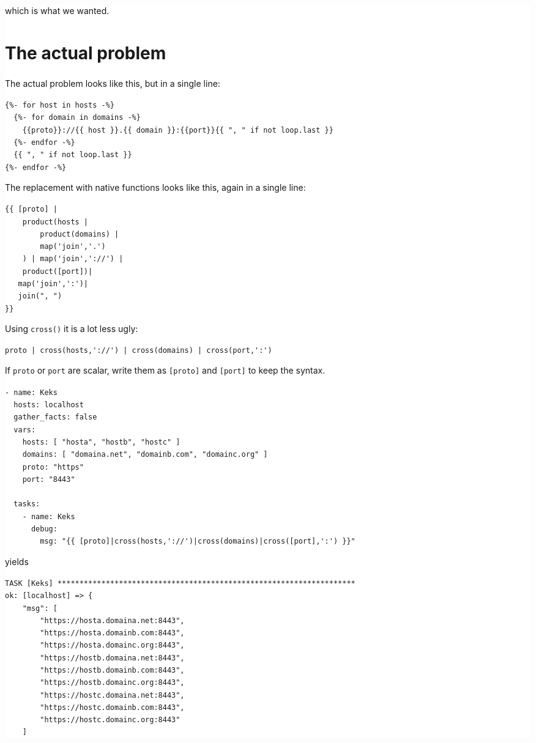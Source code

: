 which is what we wanted.

# The actual problem

The actual problem looks like this, but in a single line:

```
{%- for host in hosts -%}
  {%- for domain in domains -%}
    {{proto}}://{{ host }}.{{ domain }}:{{port}}{{ ", " if not loop.last }}
  {%- endfor -%}
  {{ ", " if not loop.last }}
{%- endfor -%} 
```

The replacement with native functions looks like this, again in a single line:

```
{{ [proto] | 
    product(hosts |
        product(domains) |
        map('join','.')
    ) | map('join','://') |
    product([port])|
   map('join',':')|
   join(", ") 
}}
```

Using `cross()` it is a lot less ugly:

```
proto | cross(hosts,'://') | cross(domains) | cross(port,':')
```

If `proto` or `port` are scalar, write them as `[proto]` and `[port]` to keep the syntax.

```
- name: Keks
  hosts: localhost
  gather_facts: false
  vars:
    hosts: [ "hosta", "hostb", "hostc" ]
    domains: [ "domaina.net", "domainb.com", "domainc.org" ]
    proto: "https"
    port: "8443"

  tasks:
    - name: Keks
      debug:
        msg: "{{ [proto]|cross(hosts,'://')|cross(domains)|cross([port],':') }}"
```

yields

```
TASK [Keks] ********************************************************************
ok: [localhost] => {
    "msg": [
        "https://hosta.domaina.net:8443",
        "https://hosta.domainb.com:8443",
        "https://hosta.domainc.org:8443",
        "https://hostb.domaina.net:8443",
        "https://hostb.domainb.com:8443",
        "https://hostb.domainc.org:8443",
        "https://hostc.domaina.net:8443",
        "https://hostc.domainb.com:8443",
        "https://hostc.domainc.org:8443"
    ]
```